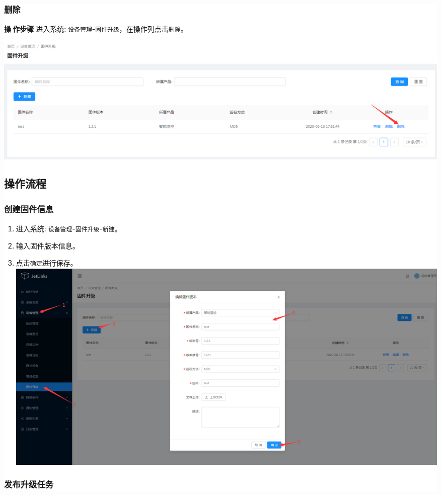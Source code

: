### 删除

**操 作步骤** 进入系统: `设备管理`-`固件升级`，在操作列点击`删除`。

![固件编辑](images/delete-firmware.png)

## 操作流程

### 创建固件信息

  1. 进入系统: `设备管理`-`固件升级`-`新建`。

  2. 输入固件版本信息。

  3. 点击`确定`进行保存。  
![固件新增](images/insert-firmware.png)

### 发布升级任务
